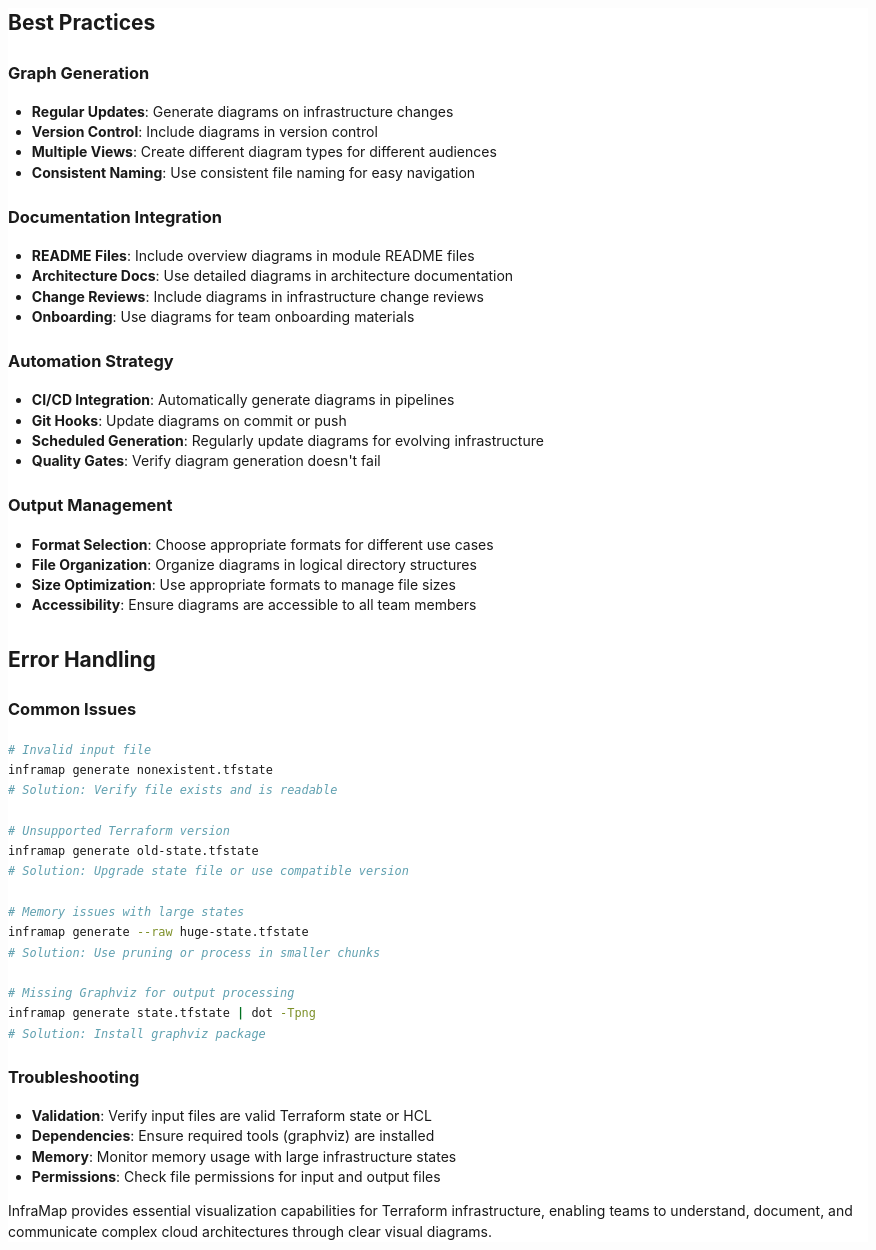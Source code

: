 ## Best Practices

### Graph Generation
- **Regular Updates**: Generate diagrams on infrastructure changes
- **Version Control**: Include diagrams in version control
- **Multiple Views**: Create different diagram types for different audiences
- **Consistent Naming**: Use consistent file naming for easy navigation

### Documentation Integration
- **README Files**: Include overview diagrams in module README files
- **Architecture Docs**: Use detailed diagrams in architecture documentation
- **Change Reviews**: Include diagrams in infrastructure change reviews
- **Onboarding**: Use diagrams for team onboarding materials

### Automation Strategy
- **CI/CD Integration**: Automatically generate diagrams in pipelines
- **Git Hooks**: Update diagrams on commit or push
- **Scheduled Generation**: Regularly update diagrams for evolving infrastructure
- **Quality Gates**: Verify diagram generation doesn't fail

### Output Management
- **Format Selection**: Choose appropriate formats for different use cases
- **File Organization**: Organize diagrams in logical directory structures
- **Size Optimization**: Use appropriate formats to manage file sizes
- **Accessibility**: Ensure diagrams are accessible to all team members

## Error Handling

### Common Issues
```bash
# Invalid input file
inframap generate nonexistent.tfstate
# Solution: Verify file exists and is readable

# Unsupported Terraform version
inframap generate old-state.tfstate
# Solution: Upgrade state file or use compatible version

# Memory issues with large states
inframap generate --raw huge-state.tfstate
# Solution: Use pruning or process in smaller chunks

# Missing Graphviz for output processing
inframap generate state.tfstate | dot -Tpng
# Solution: Install graphviz package
```

### Troubleshooting
- **Validation**: Verify input files are valid Terraform state or HCL
- **Dependencies**: Ensure required tools (graphviz) are installed
- **Memory**: Monitor memory usage with large infrastructure states
- **Permissions**: Check file permissions for input and output files

InfraMap provides essential visualization capabilities for Terraform infrastructure, enabling teams to understand, document, and communicate complex cloud architectures through clear visual diagrams.